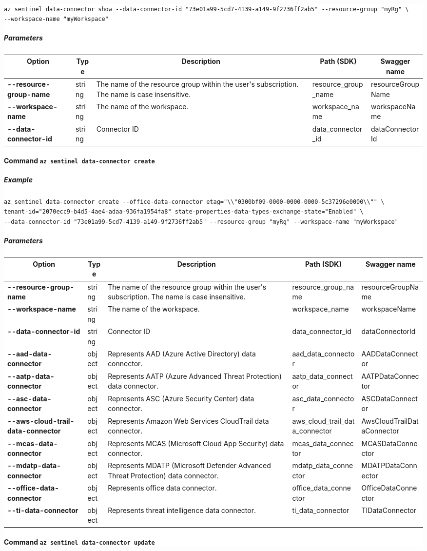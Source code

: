 ```
az sentinel data-connector show --data-connector-id "73e01a99-5cd7-4139-a149-9f2736ff2ab5" --resource-group "myRg" \
--workspace-name "myWorkspace"
```
##### <a name="ParametersDataConnectorsGet">Parameters</a> 
|Option|Type|Description|Path (SDK)|Swagger name|
|------|----|-----------|----------|------------|
|**--resource-group-name**|string|The name of the resource group within the user's subscription. The name is case insensitive.|resource_group_name|resourceGroupName|
|**--workspace-name**|string|The name of the workspace.|workspace_name|workspaceName|
|**--data-connector-id**|string|Connector ID|data_connector_id|dataConnectorId|

#### <a name="DataConnectorsCreateOrUpdate#Create">Command `az sentinel data-connector create`</a>

##### <a name="ExamplesDataConnectorsCreateOrUpdate#Create">Example</a>
```
az sentinel data-connector create --office-data-connector etag="\\"0300bf09-0000-0000-0000-5c37296e0000\\"" \
tenant-id="2070ecc9-b4d5-4ae4-adaa-936fa1954fa8" state-properties-data-types-exchange-state="Enabled" \
--data-connector-id "73e01a99-5cd7-4139-a149-9f2736ff2ab5" --resource-group "myRg" --workspace-name "myWorkspace"
```
##### <a name="ParametersDataConnectorsCreateOrUpdate#Create">Parameters</a> 
|Option|Type|Description|Path (SDK)|Swagger name|
|------|----|-----------|----------|------------|
|**--resource-group-name**|string|The name of the resource group within the user's subscription. The name is case insensitive.|resource_group_name|resourceGroupName|
|**--workspace-name**|string|The name of the workspace.|workspace_name|workspaceName|
|**--data-connector-id**|string|Connector ID|data_connector_id|dataConnectorId|
|**--aad-data-connector**|object|Represents AAD (Azure Active Directory) data connector.|aad_data_connector|AADDataConnector|
|**--aatp-data-connector**|object|Represents AATP (Azure Advanced Threat Protection) data connector.|aatp_data_connector|AATPDataConnector|
|**--asc-data-connector**|object|Represents ASC (Azure Security Center) data connector.|asc_data_connector|ASCDataConnector|
|**--aws-cloud-trail-data-connector**|object|Represents Amazon Web Services CloudTrail data connector.|aws_cloud_trail_data_connector|AwsCloudTrailDataConnector|
|**--mcas-data-connector**|object|Represents MCAS (Microsoft Cloud App Security) data connector.|mcas_data_connector|MCASDataConnector|
|**--mdatp-data-connector**|object|Represents MDATP (Microsoft Defender Advanced Threat Protection) data connector.|mdatp_data_connector|MDATPDataConnector|
|**--office-data-connector**|object|Represents office data connector.|office_data_connector|OfficeDataConnector|
|**--ti-data-connector**|object|Represents threat intelligence data connector.|ti_data_connector|TIDataConnector|

#### <a name="DataConnectorsCreateOrUpdate#Update">Command `az sentinel data-connector update`</a>
